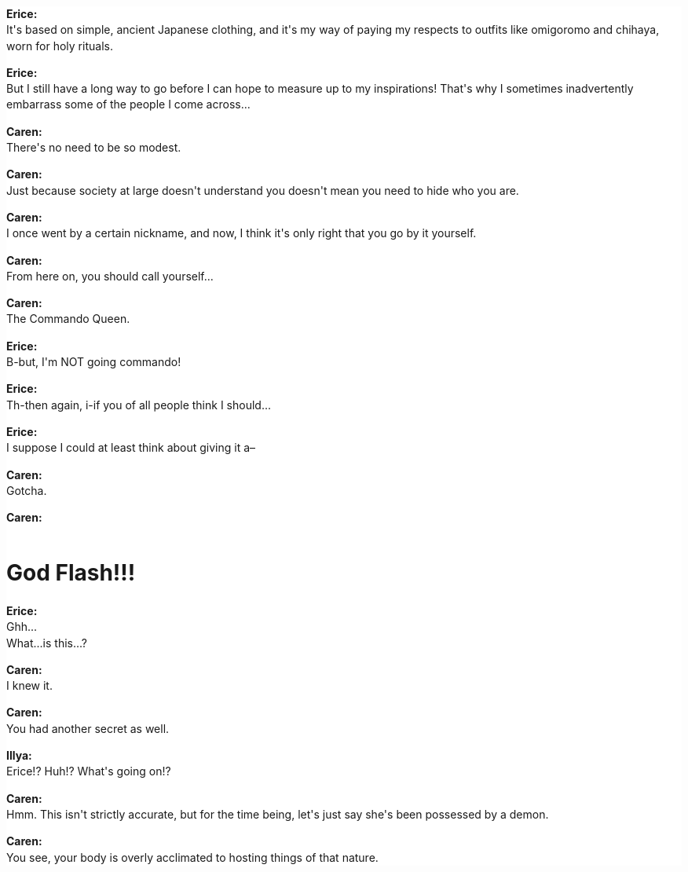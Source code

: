 **Erice:**   
It's based on simple, ancient Japanese clothing, and it's my way of paying my respects to outfits like omigoromo and chihaya, worn for holy rituals.  
  
**Erice:**   
But I still have a long way to go before I can hope to measure up to my inspirations! That's why I sometimes inadvertently embarrass some of the people I come across...  
  
**Caren:**   
There's no need to be so modest.  
  
**Caren:**   
Just because society at large doesn't understand you doesn't mean you need to hide who you are.  
  
**Caren:**   
I once went by a certain nickname, and now, I think it's only right that you go by it yourself.  
  
**Caren:**   
From here on, you should call yourself...  
  
**Caren:**   
The Commando Queen.  
  
**Erice:**   
B-but, I'm NOT going commando!  
  
**Erice:**   
Th-then again, i-if you of all people think I should...  
  
**Erice:**   
I suppose I could at least think about giving it a&ndash;  
  
**Caren:**   
Gotcha.  
  
**Caren:**   
  
# God Flash!!!  
  
**Erice:**   
Ghh...  
What...is this...?  
  
**Caren:**   
I knew it.  
  
**Caren:**   
You had another secret as well.  
  
**Illya:**   
Erice!? Huh!? What's going on!?  
  
**Caren:**   
Hmm. This isn't strictly accurate, but for the time being, let's just say she's been possessed by a demon.  
  
**Caren:**   
You see, your body is overly acclimated to hosting things of that nature.  
  